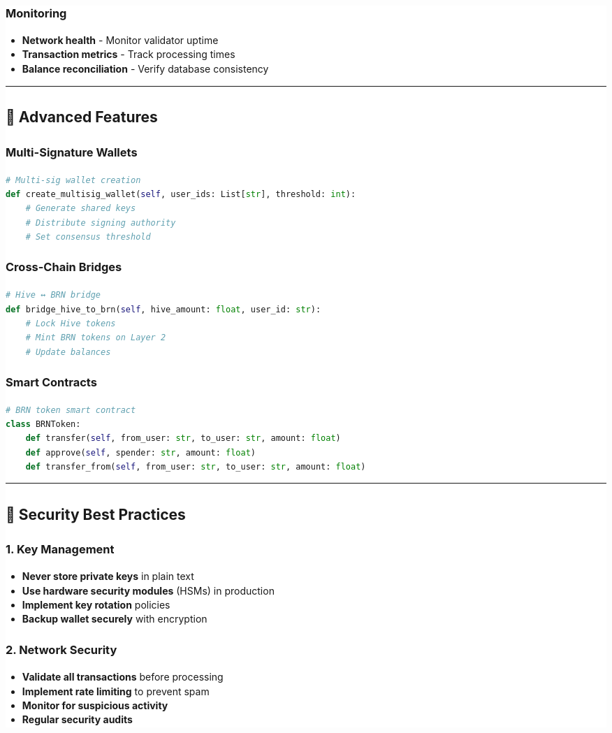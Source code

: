 ### Monitoring
- **Network health** - Monitor validator uptime
- **Transaction metrics** - Track processing times
- **Balance reconciliation** - Verify database consistency

---

## 🔧 Advanced Features

### Multi-Signature Wallets
```python
# Multi-sig wallet creation
def create_multisig_wallet(self, user_ids: List[str], threshold: int):
    # Generate shared keys
    # Distribute signing authority
    # Set consensus threshold
```

### Cross-Chain Bridges
```python
# Hive ↔ BRN bridge
def bridge_hive_to_brn(self, hive_amount: float, user_id: str):
    # Lock Hive tokens
    # Mint BRN tokens on Layer 2
    # Update balances
```

### Smart Contracts
```python
# BRN token smart contract
class BRNToken:
    def transfer(self, from_user: str, to_user: str, amount: float)
    def approve(self, spender: str, amount: float)
    def transfer_from(self, from_user: str, to_user: str, amount: float)
```

---

## 🚨 Security Best Practices

### 1. Key Management
- **Never store private keys** in plain text
- **Use hardware security modules** (HSMs) in production
- **Implement key rotation** policies
- **Backup wallet securely** with encryption

### 2. Network Security
- **Validate all transactions** before processing
- **Implement rate limiting** to prevent spam
- **Monitor for suspicious activity**
- **Regular security audits**
